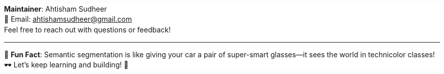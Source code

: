 **Maintainer**: Ahtisham Sudheer  
📧 Email: [ahtishamsudheer@gmail.com](mailto:ahtishamsudheer@gmail.com)  
Feel free to reach out with questions or feedback!

---

🌟 **Fun Fact**: Semantic segmentation is like giving your car a pair of super-smart glasses—it sees the world in technicolor classes! 🕶️ Let’s keep learning and building! 🚀
